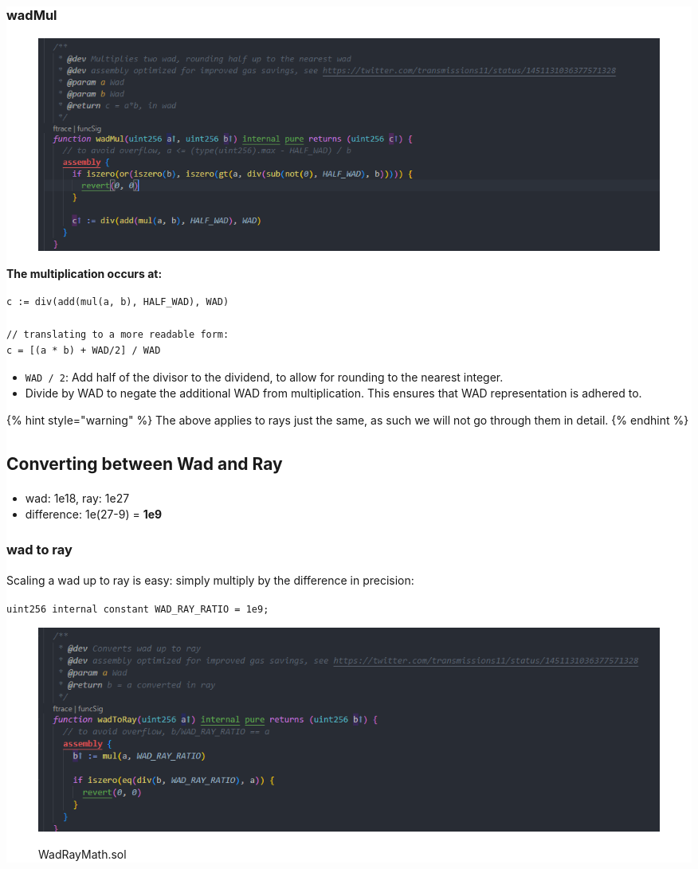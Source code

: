 ### wadMul

<figure><img src="../../.gitbook/assets/image (90).png" alt=""><figcaption></figcaption></figure>

**The multiplication occurs at:**

```solidity
c := div(add(mul(a, b), HALF_WAD), WAD)

// translating to a more readable form:
c = [(a * b) + WAD/2] / WAD
```

* `WAD / 2`: Add half of the divisor to the dividend, to allow for rounding to the nearest integer.
* Divide by WAD to negate the additional WAD from multiplication. This ensures that WAD representation is adhered to.&#x20;

{% hint style="warning" %}
The above applies to rays just the same, as such we will not go through them in detail.
{% endhint %}

## **Converting between Wad and Ray**

* wad: 1e18, ray: 1e27
* difference: 1e(27-9) = **1e9**

### **wad to ray**

Scaling a wad up to ray is easy: simply multiply by the difference in precision:

```solidity
uint256 internal constant WAD_RAY_RATIO = 1e9;
```

<figure><img src="../../.gitbook/assets/image (115).png" alt=""><figcaption><p>WadRayMath.sol</p></figcaption></figure>
